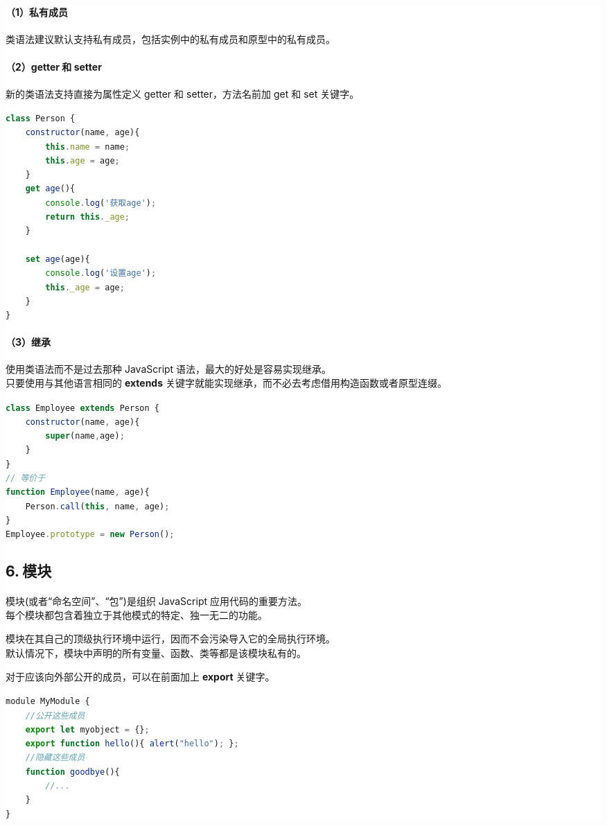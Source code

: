 #### （1）私有成员
类语法建议默认支持私有成员，包括实例中的私有成员和原型中的私有成员。 <br>

#### （2）getter 和 setter
新的类语法支持直接为属性定义 getter 和 setter，方法名前加 get 和 set 关键字。 <br>
```js
class Person {
    constructor(name, age){
        this.name = name;
        this.age = age;
    }
    get age(){
        console.log('获取age');
        return this._age;
    }
 
    set age(age){
        console.log('设置age');
        this._age = age;
    }
}
```

#### （3）继承
使用类语法而不是过去那种 JavaScript 语法，最大的好处是容易实现继承。 <br>
只要使用与其他语言相同的 **extends** 关键字就能实现继承，而不必去考虑借用构造函数或者原型连缀。 <br>
```js
class Employee extends Person {
    constructor(name, age){
        super(name,age);
    }
}
// 等价于
function Employee(name, age){
    Person.call(this, name, age);
}
Employee.prototype = new Person();
```

## 6. 模块
模块(或者“命名空间”、“包”)是组织 JavaScript 应用代码的重要方法。 <br>
每个模块都包含着独立于其他模式的特定、独一无二的功能。 <br>

模块在其自己的顶级执行环境中运行，因而不会污染导入它的全局执行环境。 <br>
默认情况下，模块中声明的所有变量、函数、类等都是该模块私有的。 <br>

对于应该向外部公开的成员，可以在前面加上 **export** 关键字。 <br>
```js
module MyModule { 
    //公开这些成员
    export let myobject = {};
    export function hello(){ alert("hello"); };
    //隐藏这些成员 
    function goodbye(){
        //... 
    }
}
```

